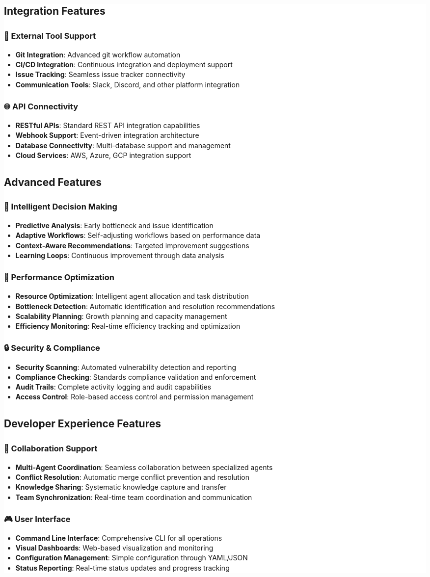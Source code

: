 ## Integration Features

### 🔗 External Tool Support
- **Git Integration**: Advanced git workflow automation
- **CI/CD Integration**: Continuous integration and deployment support
- **Issue Tracking**: Seamless issue tracker connectivity
- **Communication Tools**: Slack, Discord, and other platform integration

### 🌐 API Connectivity
- **RESTful APIs**: Standard REST API integration capabilities
- **Webhook Support**: Event-driven integration architecture
- **Database Connectivity**: Multi-database support and management
- **Cloud Services**: AWS, Azure, GCP integration support

## Advanced Features

### 🧠 Intelligent Decision Making
- **Predictive Analysis**: Early bottleneck and issue identification
- **Adaptive Workflows**: Self-adjusting workflows based on performance data
- **Context-Aware Recommendations**: Targeted improvement suggestions
- **Learning Loops**: Continuous improvement through data analysis

### 🚀 Performance Optimization
- **Resource Optimization**: Intelligent agent allocation and task distribution
- **Bottleneck Detection**: Automatic identification and resolution recommendations
- **Scalability Planning**: Growth planning and capacity management
- **Efficiency Monitoring**: Real-time efficiency tracking and optimization

### 🔒 Security & Compliance
- **Security Scanning**: Automated vulnerability detection and reporting
- **Compliance Checking**: Standards compliance validation and enforcement
- **Audit Trails**: Complete activity logging and audit capabilities
- **Access Control**: Role-based access control and permission management

## Developer Experience Features

### 👥 Collaboration Support
- **Multi-Agent Coordination**: Seamless collaboration between specialized agents
- **Conflict Resolution**: Automatic merge conflict prevention and resolution
- **Knowledge Sharing**: Systematic knowledge capture and transfer
- **Team Synchronization**: Real-time team coordination and communication

### 🎮 User Interface
- **Command Line Interface**: Comprehensive CLI for all operations
- **Visual Dashboards**: Web-based visualization and monitoring
- **Configuration Management**: Simple configuration through YAML/JSON
- **Status Reporting**: Real-time status updates and progress tracking
